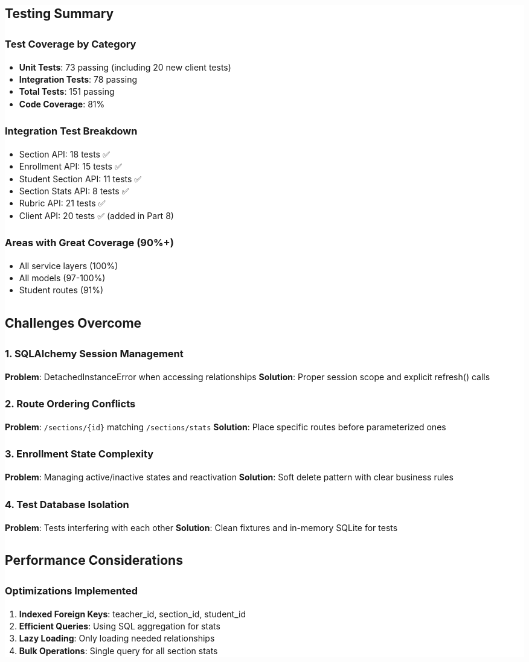 ## Testing Summary

### Test Coverage by Category
- **Unit Tests**: 73 passing (including 20 new client tests)
- **Integration Tests**: 78 passing
- **Total Tests**: 151 passing
- **Code Coverage**: 81%

### Integration Test Breakdown
- Section API: 18 tests ✅
- Enrollment API: 15 tests ✅
- Student Section API: 11 tests ✅
- Section Stats API: 8 tests ✅
- Rubric API: 21 tests ✅
- Client API: 20 tests ✅ (added in Part 8)

### Areas with Great Coverage (90%+)
- All service layers (100%)
- All models (97-100%)
- Student routes (91%)

## Challenges Overcome

### 1. SQLAlchemy Session Management
**Problem**: DetachedInstanceError when accessing relationships
**Solution**: Proper session scope and explicit refresh() calls

### 2. Route Ordering Conflicts
**Problem**: `/sections/{id}` matching `/sections/stats`
**Solution**: Place specific routes before parameterized ones

### 3. Enrollment State Complexity
**Problem**: Managing active/inactive states and reactivation
**Solution**: Soft delete pattern with clear business rules

### 4. Test Database Isolation
**Problem**: Tests interfering with each other
**Solution**: Clean fixtures and in-memory SQLite for tests

## Performance Considerations

### Optimizations Implemented
1. **Indexed Foreign Keys**: teacher_id, section_id, student_id
2. **Efficient Queries**: Using SQL aggregation for stats
3. **Lazy Loading**: Only loading needed relationships
4. **Bulk Operations**: Single query for all section stats
